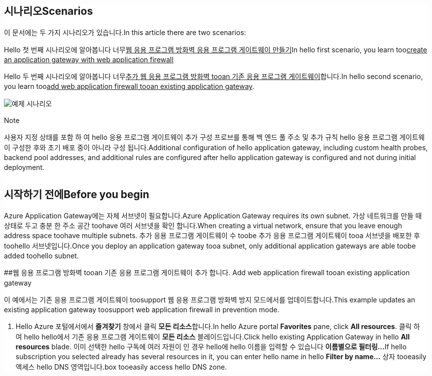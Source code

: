 ## <a name="scenarios"></a><span data-ttu-id="ae9d0-110">시나리오</span><span class="sxs-lookup"><span data-stu-id="ae9d0-110">Scenarios</span></span>

<span data-ttu-id="ae9d0-111">이 문서에는 두 가지 시나리오가 있습니다.</span><span class="sxs-lookup"><span data-stu-id="ae9d0-111">In this article there are two scenarios:</span></span>

<span data-ttu-id="ae9d0-112">Hello 첫 번째 시나리오에 알아봅니다 너무[웹 응용 프로그램 방화벽 응용 프로그램 게이트웨이 만들기](#create-an-application-gateway-with-web-application-firewall)</span><span class="sxs-lookup"><span data-stu-id="ae9d0-112">In hello first scenario, you learn too[create an application gateway with web application firewall](#create-an-application-gateway-with-web-application-firewall)</span></span>

<span data-ttu-id="ae9d0-113">Hello 두 번째 시나리오에 알아봅니다 너무[추가 웹 응용 프로그램 방화벽 tooan 기존 응용 프로그램 게이트웨이](#add-web-application-firewall-to-an-existing-application-gateway)합니다.</span><span class="sxs-lookup"><span data-stu-id="ae9d0-113">In hello second scenario, you learn too[add web application firewall tooan existing application gateway](#add-web-application-firewall-to-an-existing-application-gateway).</span></span>

![예제 시나리오][scenario]

> [!NOTE]
> <span data-ttu-id="ae9d0-115">사용자 지정 상태를 포함 하 여 hello 응용 프로그램 게이트웨이 추가 구성 프로브를 통해 백 엔드 풀 주소 및 추가 규칙 hello 응용 프로그램 게이트웨이 구성한 후와 초기 배포 중이 아니라 구성 됩니다.</span><span class="sxs-lookup"><span data-stu-id="ae9d0-115">Additional configuration of hello application gateway, including custom health probes, backend pool addresses, and additional rules are configured after hello application gateway is configured and not during initial deployment.</span></span>

## <a name="before-you-begin"></a><span data-ttu-id="ae9d0-116">시작하기 전에</span><span class="sxs-lookup"><span data-stu-id="ae9d0-116">Before you begin</span></span>

<span data-ttu-id="ae9d0-117">Azure Application Gateway에는 자체 서브넷이 필요합니다.</span><span class="sxs-lookup"><span data-stu-id="ae9d0-117">Azure Application Gateway requires its own subnet.</span></span> <span data-ttu-id="ae9d0-118">가상 네트워크를 만들 때 상태로 두고 충분 한 주소 공간 toohave 여러 서브넷을 확인 합니다.</span><span class="sxs-lookup"><span data-stu-id="ae9d0-118">When creating a virtual network, ensure that you leave enough address space toohave multiple subnets.</span></span> <span data-ttu-id="ae9d0-119">추가 응용 프로그램 게이트웨이 수 toobe 추가 응용 프로그램 게이트웨이 tooa 서브넷을 배포한 후 toohello 서브넷입니다.</span><span class="sxs-lookup"><span data-stu-id="ae9d0-119">Once you deploy an application gateway tooa subnet, only additional application gateways are able toobe added toohello subnet.</span></span>

##<span data-ttu-id="ae9d0-120"><a name="add-web-application-firewall-to-an-existing-application-gateway"></a>웹 응용 프로그램 방화벽 tooan 기존 응용 프로그램 게이트웨이 추가 합니다.</span><span class="sxs-lookup"><span data-stu-id="ae9d0-120"><a name="add-web-application-firewall-to-an-existing-application-gateway"></a> Add web application firewall tooan existing application gateway</span></span>

<span data-ttu-id="ae9d0-121">이 예에서는 기존 응용 프로그램 게이트웨이 toosupport 웹 응용 프로그램 방화벽 방지 모드에서를 업데이트합니다.</span><span class="sxs-lookup"><span data-stu-id="ae9d0-121">This example updates an existing application gateway toosupport web application firewall in prevention mode.</span></span>

1. <span data-ttu-id="ae9d0-122">Hello Azure 포털에서에서 **즐겨찾기** 창에서 클릭 **모든 리소스**합니다.</span><span class="sxs-lookup"><span data-stu-id="ae9d0-122">In hello Azure portal **Favorites** pane, click **All resources**.</span></span> <span data-ttu-id="ae9d0-123">클릭 하 여 hello hello에서 기존 응용 프로그램 게이트웨이 **모든 리소스** 블레이드입니다.</span><span class="sxs-lookup"><span data-stu-id="ae9d0-123">Click hello existing Application Gateway in hello **All resources** blade.</span></span> <span data-ttu-id="ae9d0-124">이미 선택한 hello 구독에 여러 자원이 인 경우 hello에 hello 이름을 입력할 수 있습니다 **이름별으로 필터링...**</span><span class="sxs-lookup"><span data-stu-id="ae9d0-124">If hello subscription you selected already has several resources in it, you can enter hello name in hello **Filter by name…**</span></span> <span data-ttu-id="ae9d0-125">상자 tooeasily 액세스 hello DNS 영역입니다.</span><span class="sxs-lookup"><span data-stu-id="ae9d0-125">box tooeasily access hello DNS zone.</span></span>


[1]: ./media/application-gateway-web-application-firewall-portal/figure1.png
[2]: ./media/application-gateway-web-application-firewall-portal/figure2.png
[2-1]: ./media/application-gateway-web-application-firewall-portal/figure2-1.png
[2-2]: ./media/application-gateway-web-application-firewall-portal/figure2-2.png
[3]: ./media/application-gateway-web-application-firewall-portal/figure3.png
[10]: ./media/application-gateway-web-application-firewall-portal/figure10.png
[scenario]: ./media/application-gateway-web-application-firewall-portal/scenario.png